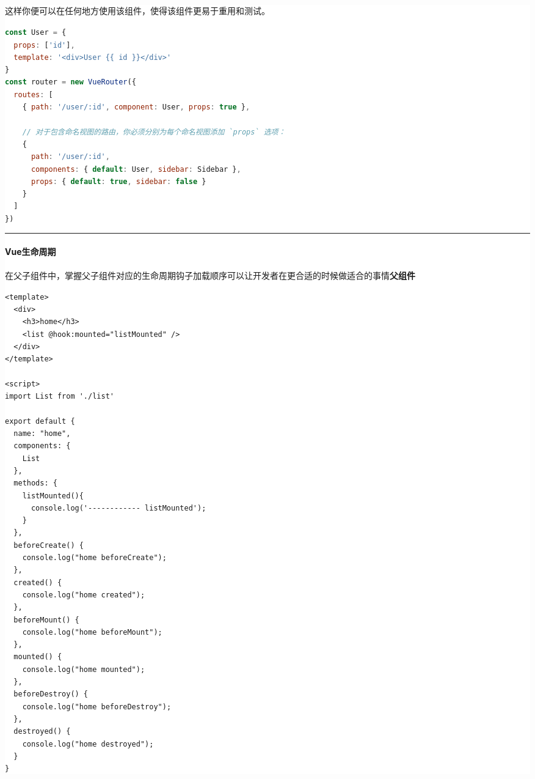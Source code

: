 这样你便可以在任何地方使用该组件，使得该组件更易于重用和测试。

```js
const User = {
  props: ['id'],
  template: '<div>User {{ id }}</div>'
}
const router = new VueRouter({
  routes: [
    { path: '/user/:id', component: User, props: true },

    // 对于包含命名视图的路由，你必须分别为每个命名视图添加 `props` 选项：
    {
      path: '/user/:id',
      components: { default: User, sidebar: Sidebar },
      props: { default: true, sidebar: false }
    }
  ]
})
```
****
#### Vue生命周期

在父子组件中，掌握父子组件对应的生命周期钩子加载顺序可以让开发者在更合适的时候做适合的事情**父组件**

```vue
<template>
  <div>
    <h3>home</h3>
    <list @hook:mounted="listMounted" />
  </div>
</template>

<script>
import List from './list'

export default {
  name: "home",
  components: {
    List
  },
  methods: {
    listMounted(){
      console.log('------------ listMounted');
    }
  },
  beforeCreate() {
    console.log("home beforeCreate");
  },
  created() {
    console.log("home created");
  },
  beforeMount() {
    console.log("home beforeMount");
  },
  mounted() {
    console.log("home mounted");
  },
  beforeDestroy() {
    console.log("home beforeDestroy");
  },
  destroyed() {
    console.log("home destroyed");
  }
}
```